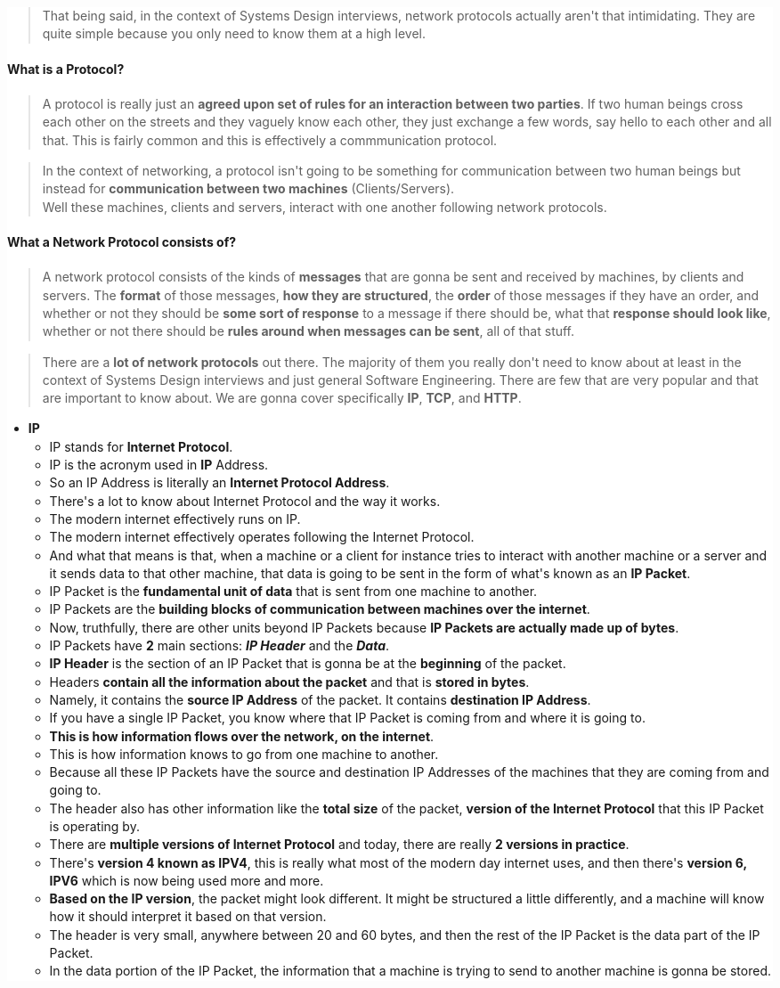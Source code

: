 > That being said, in the context of Systems Design interviews, network protocols actually aren't that intimidating.
> They are quite simple because you only need to know them at a high level.

#### What is a Protocol?
> A protocol is really just an **agreed upon set of rules for an interaction between two parties**.
> If two human beings cross each other on the streets and they vaguely know each other, they just exchange a few words, say hello to each other and all that.
> This is fairly common and this is effectively a commmunication protocol.

> In the context of networking, a protocol isn't going to be something for communication between two human beings but instead for **communication between two machines** (Clients/Servers).  
> Well these machines, clients and servers, interact with one another following network protocols.

#### What a Network Protocol consists of?
> A network protocol consists of the kinds of **messages** that are gonna be sent and received by machines, by clients and servers.
> The **format** of those messages, **how they are structured**, the **order** of those messages if they have an order, and whether or not they should be **some sort of response** to a message if there should be, what that **response should look like**, whether or not there should be **rules around when messages can be sent**, all of that stuff.

> There are a **lot of network protocols** out there.
> The majority of them you really don't need to know about at least in the context of Systems Design interviews and just general Software Engineering.
> There are few that are very popular and that are important to know about.
> We are gonna cover specifically **IP**, **TCP**, and **HTTP**.

- **IP**
	- IP stands for **Internet Protocol**.
	- IP is the acronym used in **IP** Address.
	- So an IP Address is literally an **Internet Protocol Address**.
	- There's a lot to know about Internet Protocol and the way it works.
	- The modern internet effectively runs on IP.
	- The modern internet effectively operates following the Internet Protocol.
	- And what that means is that, when a machine or a client for instance tries to interact with another machine or a server and it sends data to that other machine, that data is going to be sent in the form of what's known as an **IP Packet**.
	- IP Packet is the **fundamental unit of data** that is sent from one machine to another.
	- IP Packets are the **building blocks of communication between machines over the internet**.
	- Now, truthfully, there are other units beyond IP Packets because **IP Packets are actually made up of bytes**.
	- IP Packets have **2** main sections: ***IP Header*** and the ***Data***.
	- **IP Header** is the section of an IP Packet that is gonna be at the **beginning** of the packet.
	- Headers **contain all the information about the packet** and that is **stored in bytes**.
	- Namely, it contains the **source IP Address** of the packet. It contains **destination IP Address**.
	- If you have a single IP Packet, you know where that IP Packet is coming from and where it is going to.
	- **This is how information flows over the network, on the internet**.
	- This is how information knows to go from one machine to another.
	- Because all these IP Packets have the source and destination IP Addresses of the machines that they are coming from and going to.
	- The header also has other information like the **total size** of the packet, **version of the Internet Protocol** that this IP Packet is operating by.
	- There are **multiple versions of Internet Protocol** and today, there are really **2 versions in practice**.
	- There's **version 4 known as IPV4**, this is really what most of the modern day internet uses, and then there's **version 6, IPV6** which is now being used more and more.
	- **Based on the IP version**, the packet might look different. It might be structured a little differently, and a machine will know how it should interpret it based on that version.
	- The header is very small, anywhere between 20 and 60 bytes, and then the rest of the IP Packet is the data part of the IP Packet.
	- In the data portion of the IP Packet, the information that a machine is trying to send to another machine is gonna be stored.
